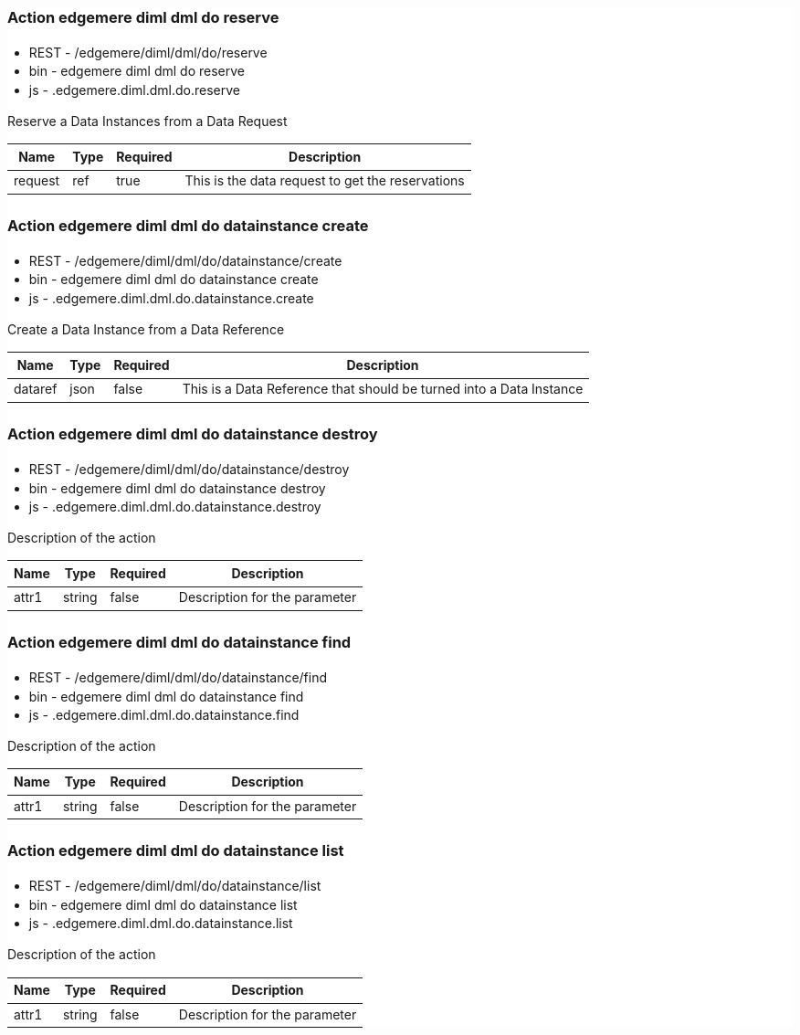 ### Action  edgemere diml dml do reserve

* REST - /edgemere/diml/dml/do/reserve
* bin -  edgemere diml dml do reserve
* js - .edgemere.diml.dml.do.reserve

Reserve a Data Instances from a Data Request

| Name | Type | Required | Description |
|---|---|---|---|
| request | ref |true | This is the data request to get the reservations |



### Action  edgemere diml dml do datainstance create

* REST - /edgemere/diml/dml/do/datainstance/create
* bin -  edgemere diml dml do datainstance create
* js - .edgemere.diml.dml.do.datainstance.create

Create a Data Instance from a Data Reference

| Name | Type | Required | Description |
|---|---|---|---|
| dataref | json |false | This is a Data Reference that should be turned into a Data Instance |



### Action  edgemere diml dml do datainstance destroy

* REST - /edgemere/diml/dml/do/datainstance/destroy
* bin -  edgemere diml dml do datainstance destroy
* js - .edgemere.diml.dml.do.datainstance.destroy

Description of the action

| Name | Type | Required | Description |
|---|---|---|---|
| attr1 | string |false | Description for the parameter |



### Action  edgemere diml dml do datainstance find

* REST - /edgemere/diml/dml/do/datainstance/find
* bin -  edgemere diml dml do datainstance find
* js - .edgemere.diml.dml.do.datainstance.find

Description of the action

| Name | Type | Required | Description |
|---|---|---|---|
| attr1 | string |false | Description for the parameter |



### Action  edgemere diml dml do datainstance list

* REST - /edgemere/diml/dml/do/datainstance/list
* bin -  edgemere diml dml do datainstance list
* js - .edgemere.diml.dml.do.datainstance.list

Description of the action

| Name | Type | Required | Description |
|---|---|---|---|
| attr1 | string |false | Description for the parameter |





